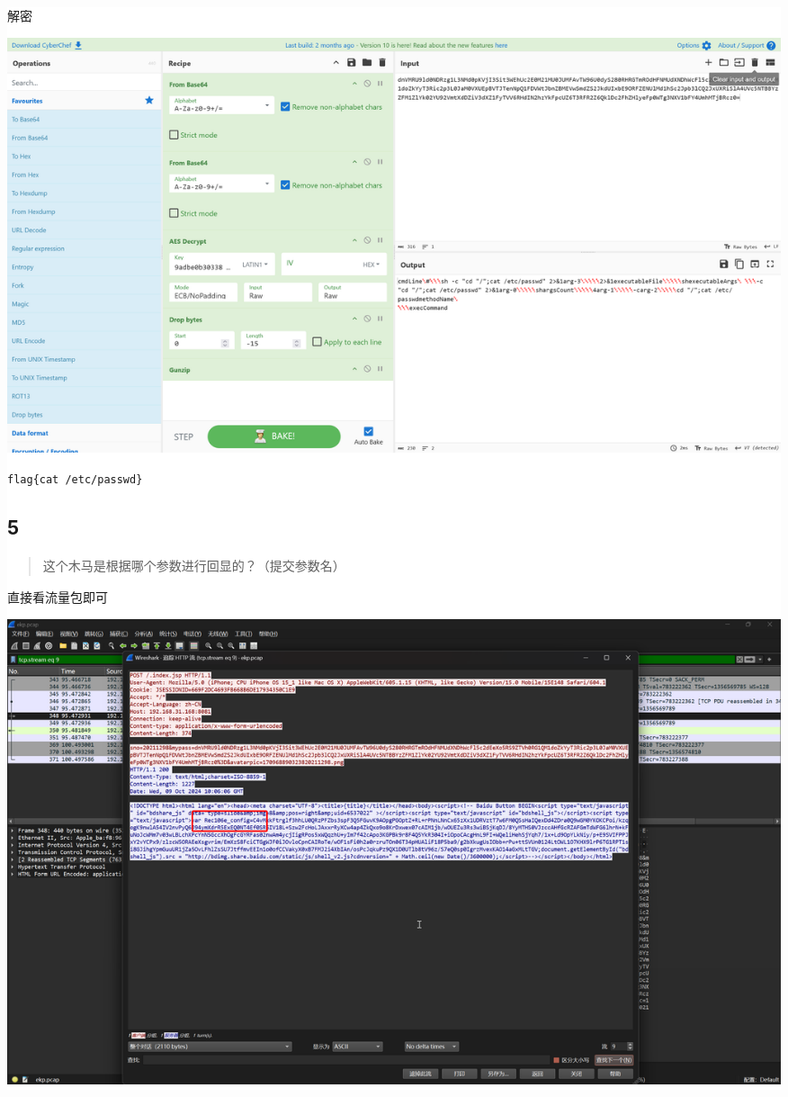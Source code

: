 解密

![img](img/image_20241054-165440.png)

```flag
flag{cat /etc/passwd}
```

## 5

> 这个木马是根据哪个参数进行回显的？（提交参数名）

直接看流量包即可

![img](img/image_20241056-165603.png)

